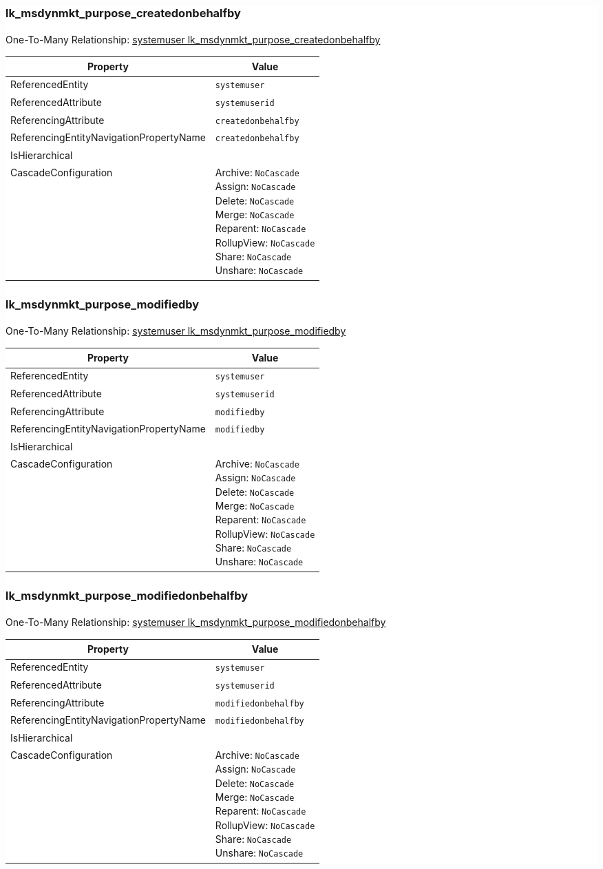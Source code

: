 ### <a name="BKMK_lk_msdynmkt_purpose_createdonbehalfby"></a> lk_msdynmkt_purpose_createdonbehalfby

One-To-Many Relationship: [systemuser lk_msdynmkt_purpose_createdonbehalfby](systemuser.md#BKMK_lk_msdynmkt_purpose_createdonbehalfby)

|Property|Value|
|---|---|
|ReferencedEntity|`systemuser`|
|ReferencedAttribute|`systemuserid`|
|ReferencingAttribute|`createdonbehalfby`|
|ReferencingEntityNavigationPropertyName|`createdonbehalfby`|
|IsHierarchical||
|CascadeConfiguration|Archive: `NoCascade`<br />Assign: `NoCascade`<br />Delete: `NoCascade`<br />Merge: `NoCascade`<br />Reparent: `NoCascade`<br />RollupView: `NoCascade`<br />Share: `NoCascade`<br />Unshare: `NoCascade`|

### <a name="BKMK_lk_msdynmkt_purpose_modifiedby"></a> lk_msdynmkt_purpose_modifiedby

One-To-Many Relationship: [systemuser lk_msdynmkt_purpose_modifiedby](systemuser.md#BKMK_lk_msdynmkt_purpose_modifiedby)

|Property|Value|
|---|---|
|ReferencedEntity|`systemuser`|
|ReferencedAttribute|`systemuserid`|
|ReferencingAttribute|`modifiedby`|
|ReferencingEntityNavigationPropertyName|`modifiedby`|
|IsHierarchical||
|CascadeConfiguration|Archive: `NoCascade`<br />Assign: `NoCascade`<br />Delete: `NoCascade`<br />Merge: `NoCascade`<br />Reparent: `NoCascade`<br />RollupView: `NoCascade`<br />Share: `NoCascade`<br />Unshare: `NoCascade`|

### <a name="BKMK_lk_msdynmkt_purpose_modifiedonbehalfby"></a> lk_msdynmkt_purpose_modifiedonbehalfby

One-To-Many Relationship: [systemuser lk_msdynmkt_purpose_modifiedonbehalfby](systemuser.md#BKMK_lk_msdynmkt_purpose_modifiedonbehalfby)

|Property|Value|
|---|---|
|ReferencedEntity|`systemuser`|
|ReferencedAttribute|`systemuserid`|
|ReferencingAttribute|`modifiedonbehalfby`|
|ReferencingEntityNavigationPropertyName|`modifiedonbehalfby`|
|IsHierarchical||
|CascadeConfiguration|Archive: `NoCascade`<br />Assign: `NoCascade`<br />Delete: `NoCascade`<br />Merge: `NoCascade`<br />Reparent: `NoCascade`<br />RollupView: `NoCascade`<br />Share: `NoCascade`<br />Unshare: `NoCascade`|
